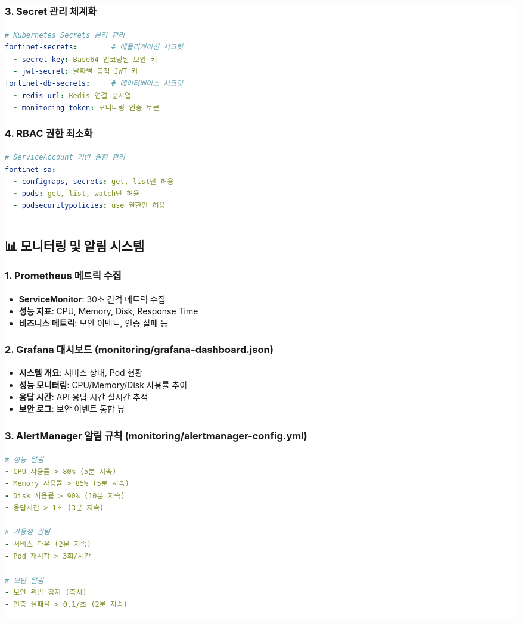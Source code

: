 ### 3. **Secret 관리 체계화**
```yaml
# Kubernetes Secrets 분리 관리
fortinet-secrets:        # 애플리케이션 시크릿
  - secret-key: Base64 인코딩된 보안 키
  - jwt-secret: 날짜별 동적 JWT 키
fortinet-db-secrets:     # 데이터베이스 시크릿  
  - redis-url: Redis 연결 문자열
  - monitoring-token: 모니터링 인증 토큰
```

### 4. **RBAC 권한 최소화**
```yaml
# ServiceAccount 기반 권한 관리
fortinet-sa:
  - configmaps, secrets: get, list만 허용
  - pods: get, list, watch만 허용
  - podsecuritypolicies: use 권한만 허용
```

---

## 📊 **모니터링 및 알림 시스템**

### 1. **Prometheus 메트릭 수집**
- **ServiceMonitor**: 30초 간격 메트릭 수집
- **성능 지표**: CPU, Memory, Disk, Response Time
- **비즈니스 메트릭**: 보안 이벤트, 인증 실패 등

### 2. **Grafana 대시보드** (monitoring/grafana-dashboard.json)
- **시스템 개요**: 서비스 상태, Pod 현황
- **성능 모니터링**: CPU/Memory/Disk 사용률 추이
- **응답 시간**: API 응답 시간 실시간 추적
- **보안 로그**: 보안 이벤트 통합 뷰

### 3. **AlertManager 알림 규칙** (monitoring/alertmanager-config.yml)
```yaml
# 성능 알림
- CPU 사용률 > 80% (5분 지속)
- Memory 사용률 > 85% (5분 지속)  
- Disk 사용률 > 90% (10분 지속)
- 응답시간 > 1초 (3분 지속)

# 가용성 알림
- 서비스 다운 (2분 지속)
- Pod 재시작 > 3회/시간

# 보안 알림
- 보안 위반 감지 (즉시)
- 인증 실패율 > 0.1/초 (2분 지속)
```

---